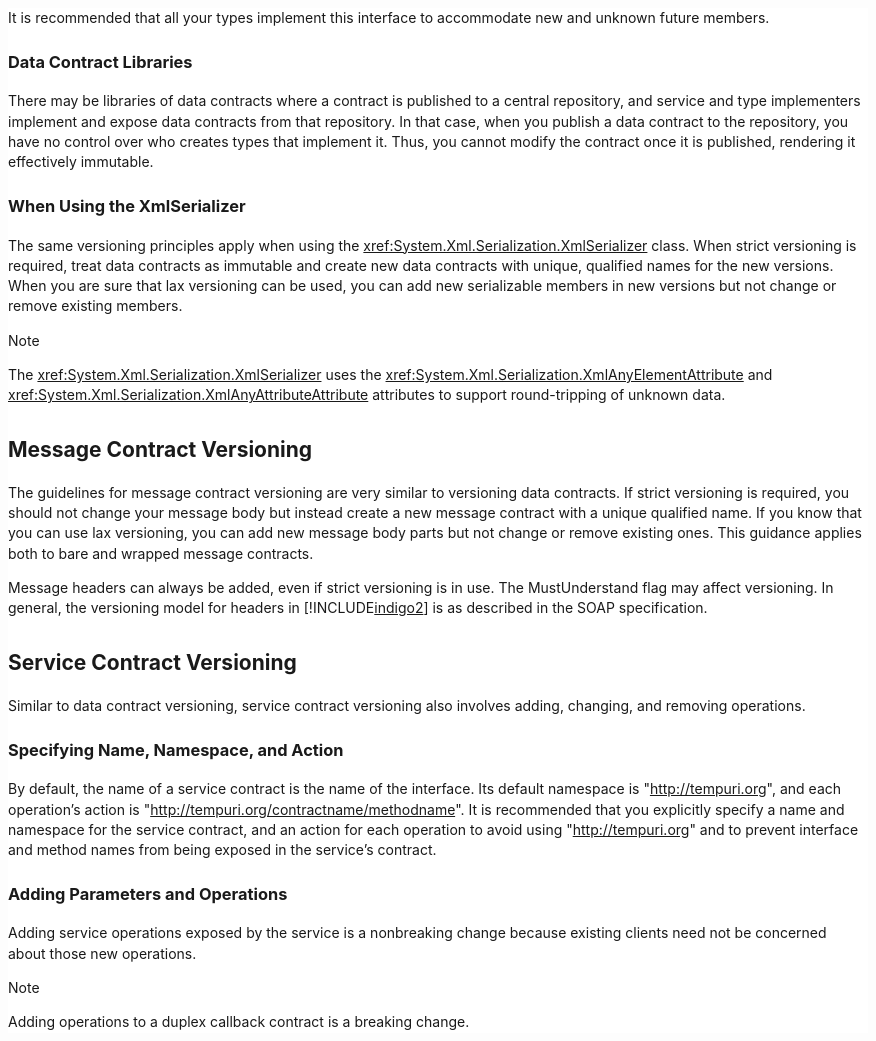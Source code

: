  It is recommended that all your types implement this interface to accommodate new and unknown future members.  
  
### Data Contract Libraries  
 There may be libraries of data contracts where a contract is published to a central repository, and service and type implementers implement and expose data contracts from that repository. In that case, when you publish a data contract to the repository, you have no control over who creates types that implement it. Thus, you cannot modify the contract once it is published, rendering it effectively immutable.  
  
### When Using the XmlSerializer  
 The same versioning principles apply when using the <xref:System.Xml.Serialization.XmlSerializer> class. When strict versioning is required, treat data contracts as immutable and create new data contracts with unique, qualified names for the new versions. When you are sure that lax versioning can be used, you can add new serializable members in new versions but not change or remove existing members.  
  
> [!NOTE]
>  The <xref:System.Xml.Serialization.XmlSerializer> uses the <xref:System.Xml.Serialization.XmlAnyElementAttribute> and <xref:System.Xml.Serialization.XmlAnyAttributeAttribute> attributes to support round-tripping of unknown data.  
  
## Message Contract Versioning  
 The guidelines for message contract versioning are very similar to versioning data contracts. If strict versioning is required, you should not change your message body but instead create a new message contract with a unique qualified name. If you know that you can use lax versioning, you can add new message body parts but not change or remove existing ones. This guidance applies both to bare and wrapped message contracts.  
  
 Message headers can always be added, even if strict versioning is in use. The MustUnderstand flag may affect versioning. In general, the versioning model for headers in [!INCLUDE[indigo2](../../../includes/indigo2-md.md)] is as described in the SOAP specification.  
  
## Service Contract Versioning  
 Similar to data contract versioning, service contract versioning also involves adding, changing, and removing operations.  
  
### Specifying Name, Namespace, and Action  
 By default, the name of a service contract is the name of the interface. Its default namespace is "http://tempuri.org", and each operation’s action is "http://tempuri.org/contractname/methodname". It is recommended that you explicitly specify a name and namespace for the service contract, and an action for each operation to avoid using "http://tempuri.org" and to prevent interface and method names from being exposed in the service’s contract.  
  
### Adding Parameters and Operations  
 Adding service operations exposed by the service is a nonbreaking change because existing clients need not be concerned about those new operations.  
  
> [!NOTE]
>  Adding operations to a duplex callback contract is a breaking change.  
  
